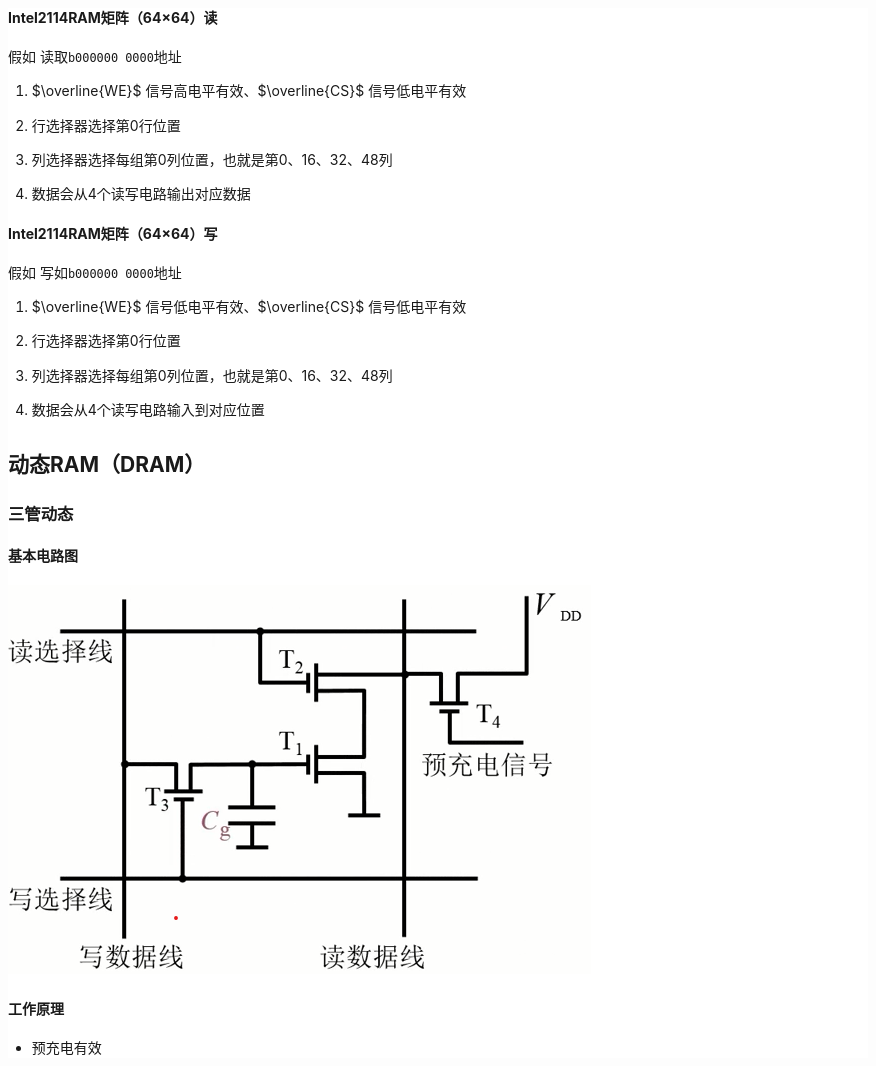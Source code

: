 #### Intel2114RAM矩阵（64×64）读

假如 读取`b000000 0000`地址

1. $\overline{WE}$ 信号高电平有效、$\overline{CS}$ 信号低电平有效

2. 行选择器选择第0行位置

3. 列选择器选择每组第0列位置，也就是第0、16、32、48列

4. 数据会从4个读写电路输出对应数据

#### Intel2114RAM矩阵（64×64）写

假如 写如`b000000 0000`地址

1. $\overline{WE}$ 信号低电平有效、$\overline{CS}$ 信号低电平有效

2. 行选择器选择第0行位置

3. 列选择器选择每组第0列位置，也就是第0、16、32、48列

4. 数据会从4个读写电路输入到对应位置

## 动态RAM（DRAM）

### 三管动态

#### 基本电路图

![image.png](../../0%20attachment/4.2.3image4.png)

#### 工作原理

- 预充电有效
